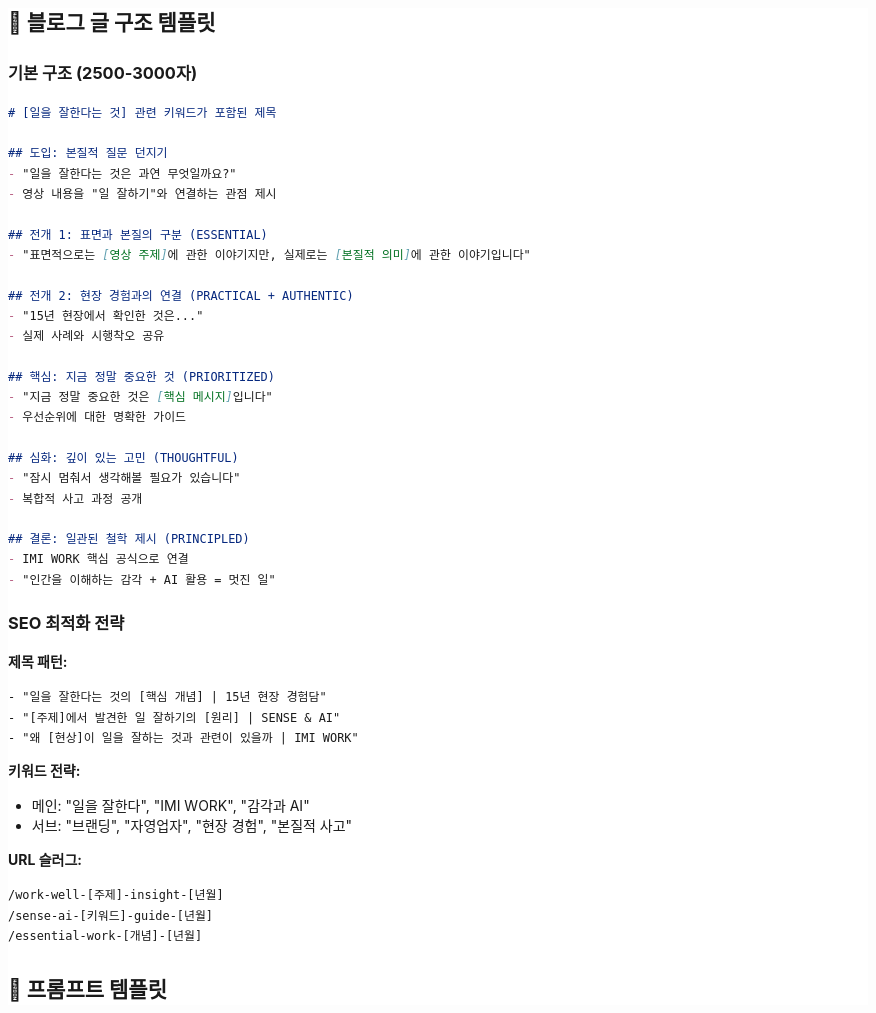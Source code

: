 ## 📰 블로그 글 구조 템플릿

### 기본 구조 (2500-3000자)
```markdown
# [일을 잘한다는 것] 관련 키워드가 포함된 제목

## 도입: 본질적 질문 던지기
- "일을 잘한다는 것은 과연 무엇일까요?"
- 영상 내용을 "일 잘하기"와 연결하는 관점 제시

## 전개 1: 표면과 본질의 구분 (ESSENTIAL)
- "표면적으로는 [영상 주제]에 관한 이야기지만, 실제로는 [본질적 의미]에 관한 이야기입니다"

## 전개 2: 현장 경험과의 연결 (PRACTICAL + AUTHENTIC)
- "15년 현장에서 확인한 것은..."
- 실제 사례와 시행착오 공유

## 핵심: 지금 정말 중요한 것 (PRIORITIZED)
- "지금 정말 중요한 것은 [핵심 메시지]입니다"
- 우선순위에 대한 명확한 가이드

## 심화: 깊이 있는 고민 (THOUGHTFUL)
- "잠시 멈춰서 생각해볼 필요가 있습니다"
- 복합적 사고 과정 공개

## 결론: 일관된 철학 제시 (PRINCIPLED)
- IMI WORK 핵심 공식으로 연결
- "인간을 이해하는 감각 + AI 활용 = 멋진 일"
```

### SEO 최적화 전략
**제목 패턴:**
```
- "일을 잘한다는 것의 [핵심 개념] | 15년 현장 경험담"
- "[주제]에서 발견한 일 잘하기의 [원리] | SENSE & AI"
- "왜 [현상]이 일을 잘하는 것과 관련이 있을까 | IMI WORK"
```

**키워드 전략:**
- 메인: "일을 잘한다", "IMI WORK", "감각과 AI"
- 서브: "브랜딩", "자영업자", "현장 경험", "본질적 사고"

**URL 슬러그:**
```
/work-well-[주제]-insight-[년월]
/sense-ai-[키워드]-guide-[년월]
/essential-work-[개념]-[년월]
```

## 🤖 프롬프트 템플릿


[영상 제목]: {video_title}
[영상 내용]: {video_content}